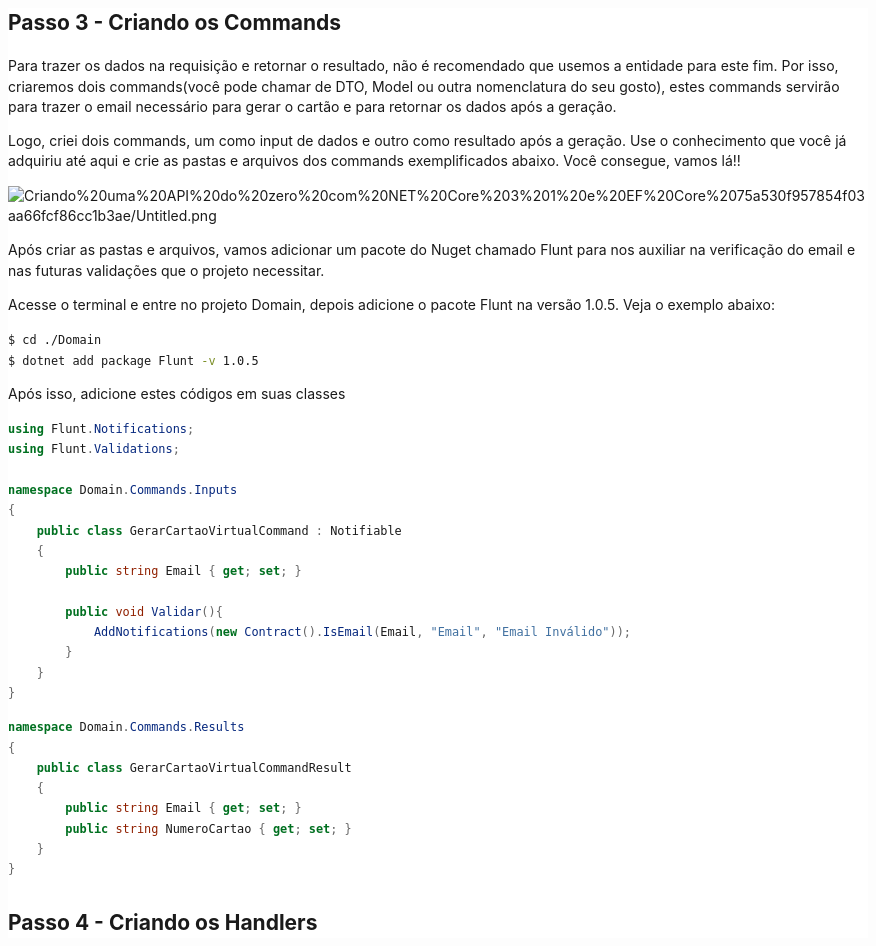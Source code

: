 ## Passo 3 - Criando os Commands

Para trazer os dados na requisição e retornar o resultado, não é recomendado que usemos a entidade para este fim. Por isso, criaremos dois commands(você pode chamar de DTO, Model ou outra nomenclatura do seu gosto), estes commands servirão para trazer o email necessário para gerar o cartão e para retornar os dados após a geração.

Logo, criei dois commands, um como input de dados e outro como resultado após a geração. Use o conhecimento que você já adquiriu até aqui e crie as pastas e arquivos dos commands exemplificados abaixo. Você consegue, vamos lá!!

![Criando%20uma%20API%20do%20zero%20com%20NET%20Core%203%201%20e%20EF%20Core%2075a530f957854f03aa66fcf86cc1b3ae/Untitled.png](Criando%20uma%20API%20do%20zero%20com%20NET%20Core%203%201%20e%20EF%20Core%2075a530f957854f03aa66fcf86cc1b3ae/Untitled.png)

Após criar as pastas e arquivos, vamos adicionar um pacote do Nuget chamado Flunt para nos auxiliar na verificação do email e nas futuras validações que o projeto necessitar.

Acesse o terminal e entre no projeto Domain, depois adicione o pacote Flunt na versão 1.0.5. Veja o exemplo abaixo:

```bash
$ cd ./Domain
$ dotnet add package Flunt -v 1.0.5
```

Após isso, adicione estes códigos em suas classes

```csharp
using Flunt.Notifications;
using Flunt.Validations;

namespace Domain.Commands.Inputs
{
    public class GerarCartaoVirtualCommand : Notifiable
    {
        public string Email { get; set; }

        public void Validar(){
            AddNotifications(new Contract().IsEmail(Email, "Email", "Email Inválido"));
        }
    }
}
```

```csharp
namespace Domain.Commands.Results
{
    public class GerarCartaoVirtualCommandResult
    {
        public string Email { get; set; }
        public string NumeroCartao { get; set; }
    }
}
```

## Passo 4 - Criando os Handlers
